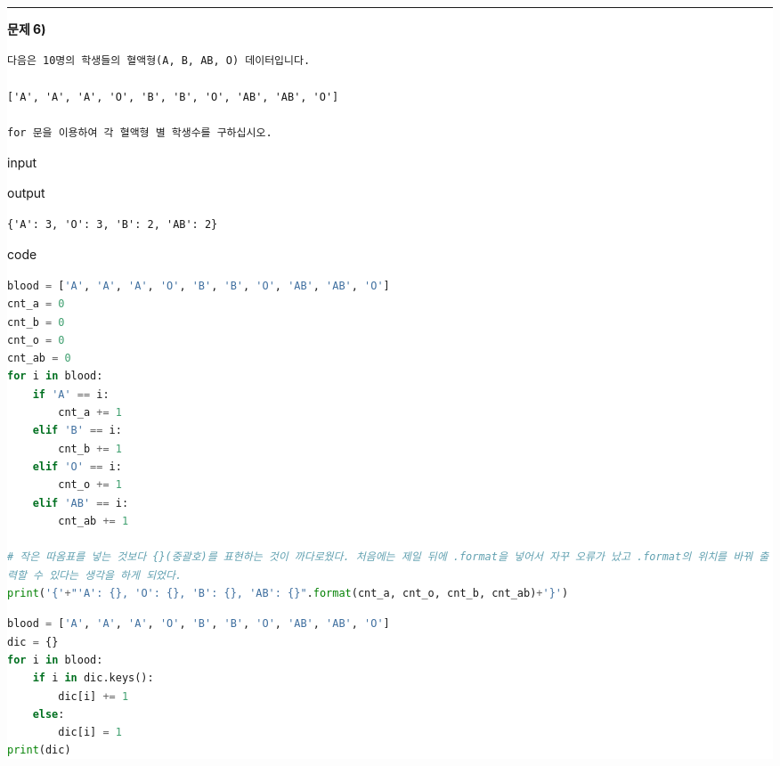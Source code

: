 
---



**문제 6)** 

```
다음은 10명의 학생들의 혈액형(A, B, AB, O) 데이터입니다.

['A', 'A', 'A', 'O', 'B', 'B', 'O', 'AB', 'AB', 'O']

for 문을 이용하여 각 혈액형 별 학생수를 구하십시오.
```

input

```

```

output

```
{'A': 3, 'O': 3, 'B': 2, 'AB': 2}
```

code

```python
blood = ['A', 'A', 'A', 'O', 'B', 'B', 'O', 'AB', 'AB', 'O']
cnt_a = 0
cnt_b = 0
cnt_o = 0
cnt_ab = 0
for i in blood:
    if 'A' == i:
        cnt_a += 1
    elif 'B' == i:
        cnt_b += 1
    elif 'O' == i:
        cnt_o += 1
    elif 'AB' == i:
        cnt_ab += 1

# 작은 따옴표를 넣는 것보다 {}(중괄호)를 표현하는 것이 까다로웠다. 처음에는 제일 뒤에 .format을 넣어서 자꾸 오류가 났고 .format의 위치를 바꿔 출력할 수 있다는 생각을 하게 되었다.
print('{'+"'A': {}, 'O': {}, 'B': {}, 'AB': {}".format(cnt_a, cnt_o, cnt_b, cnt_ab)+'}')  
```



```python
blood = ['A', 'A', 'A', 'O', 'B', 'B', 'O', 'AB', 'AB', 'O']
dic = {}
for i in blood:
    if i in dic.keys():
        dic[i] += 1
    else:
        dic[i] = 1
print(dic)
```
